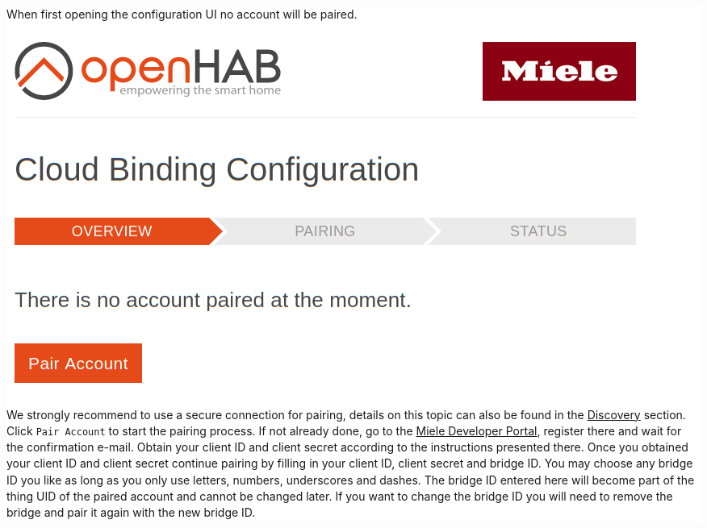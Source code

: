 When first opening the configuration UI no account will be paired.

![Empty Account Overview](doc/account-overview-empty.png)

We strongly recommend to use a secure connection for pairing, details on this topic can also be found in the [Discovery](#discovery) section.
Click `Pair Account` to start the pairing process.
If not already done, go to the [Miele Developer Portal](https://www.miele.com/f/com/en/register_api.aspx), register there and wait for the confirmation e-mail.
Obtain your client ID and client secret according to the instructions presented there.
Once you obtained your client ID and client secret continue pairing by filling in your client ID, client secret and bridge ID.
You may choose any bridge ID you like as long as you only use letters, numbers, underscores and dashes.
The bridge ID entered here will become part of the thing UID of the paired account and cannot be changed later.
If you want to change the bridge ID you will need to remove the bridge and pair it again with the new bridge ID.
